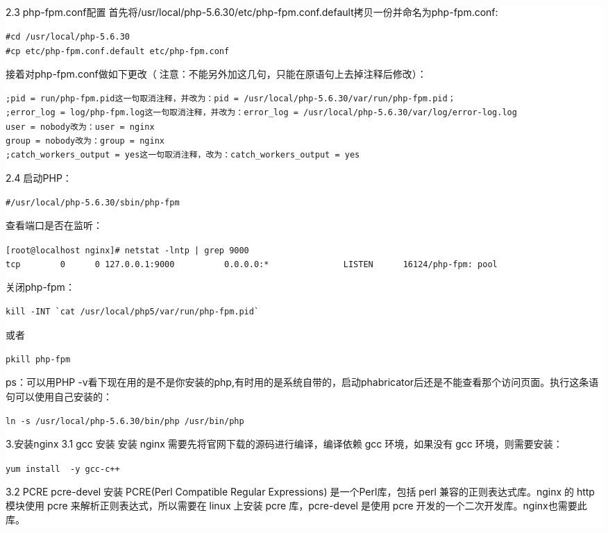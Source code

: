 2.3 php-fpm.conf配置
首先将/usr/local/php-5.6.30/etc/php-fpm.conf.default拷贝一份并命名为php-fpm.conf:

```
#cd /usr/local/php-5.6.30  
#cp etc/php-fpm.conf.default etc/php-fpm.conf 
```

接着对php-fpm.conf做如下更改（ 注意：不能另外加这几句，只能在原语句上去掉注释后修改）：

```
;pid = run/php-fpm.pid这一句取消注释，并改为：pid = /usr/local/php-5.6.30/var/run/php-fpm.pid；
;error_log = log/php-fpm.log这一句取消注释，并改为：error_log = /usr/local/php-5.6.30/var/log/error-log.log
user = nobody改为：user = nginx
group = nobody改为：group = nginx
;catch_workers_output = yes这一句取消注释，改为：catch_workers_output = yes
```

2.4 启动PHP：

```
#/usr/local/php-5.6.30/sbin/php-fpm
```

查看端口是否在监听：

```
[root@localhost nginx]# netstat -lntp | grep 9000  
tcp        0      0 127.0.0.1:9000          0.0.0.0:*               LISTEN      16124/php-fpm: pool 
```

关闭php-fpm：

```
kill -INT `cat /usr/local/php5/var/run/php-fpm.pid`
```

或者

```
pkill php-fpm
```

ps：可以用PHP -v看下现在用的是不是你安装的php,有时用的是系统自带的，启动phabricator后还是不能查看那个访问页面。执行这条语句可以使用自己安装的：

```
ln -s /usr/local/php-5.6.30/bin/php /usr/bin/php 
```

3.安装nginx
3.1 gcc 安装
安装 nginx 需要先将官网下载的源码进行编译，编译依赖 gcc 环境，如果没有 gcc 环境，则需要安装：

```
yum install  -y gcc-c++
```

3.2 PCRE pcre-devel 安装
PCRE(Perl Compatible Regular Expressions) 是一个Perl库，包括 perl 兼容的正则表达式库。nginx 的 http 模块使用 pcre 来解析正则表达式，所以需要在 linux 上安装 pcre 库，pcre-devel 是使用 pcre 开发的一个二次开发库。nginx也需要此库。

